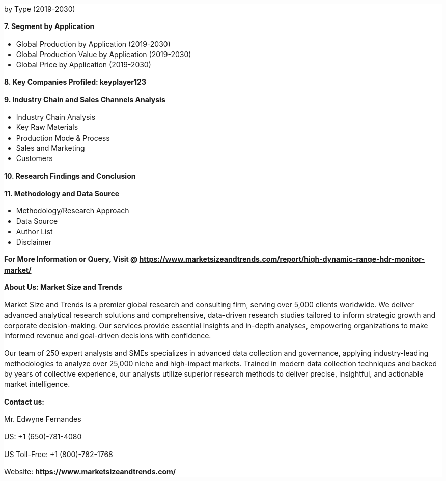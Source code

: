 by Type (2019-2030)</li></ul><p><strong>7. Segment by Application</strong></p><ul><li>Global Production by Application (2019-2030)</li><li>Global Production Value by Application (2019-2030)</li><li>Global Price by Application (2019-2030)</li></ul><p><strong>8. Key Companies Profiled: keyplayer123</strong></p><p><strong>9. Industry Chain and Sales Channels Analysis</strong></p><ul><li>Industry Chain Analysis</li><li>Key Raw Materials</li><li>Production Mode &amp; Process</li><li>Sales and Marketing</li><li>Customers</li></ul><p><strong>10. Research Findings and Conclusion</strong></p><p><strong>11. Methodology and Data Source</strong></p><ul><li>Methodology/Research Approach</li><li>Data Source</li><li>Author List</li><li>Disclaimer</li></ul></p><p><strong>For More Information or Query, Visit @ <a href="https://www.marketsizeandtrends.com/report/high-dynamic-range-hdr-monitor-market/">https://www.marketsizeandtrends.com/report/high-dynamic-range-hdr-monitor-market/</a></strong></p><p><strong>About Us: Market Size and Trends</strong></p><p>Market Size and Trends is a premier global research and consulting firm, serving over 5,000 clients worldwide. We deliver advanced analytical research solutions and comprehensive, data-driven research studies tailored to inform strategic growth and corporate decision-making. Our services provide essential insights and in-depth analyses, empowering organizations to make informed revenue and goal-driven decisions with confidence.</p><p>Our team of 250 expert analysts and SMEs specializes in advanced data collection and governance, applying industry-leading methodologies to analyze over 25,000 niche and high-impact markets. Trained in modern data collection techniques and backed by years of collective experience, our analysts utilize superior research methods to deliver precise, insightful, and actionable market intelligence.</p><p><strong>Contact us:</strong></p><p>Mr. Edwyne Fernandes</p><p>US: +1 (650)-781-4080</p><p>US Toll-Free: +1 (800)-782-1768</p><p>Website: <strong><a href="https://www.marketsizeandtrends.com/">https://www.marketsizeandtrends.com/</a></strong></p>
